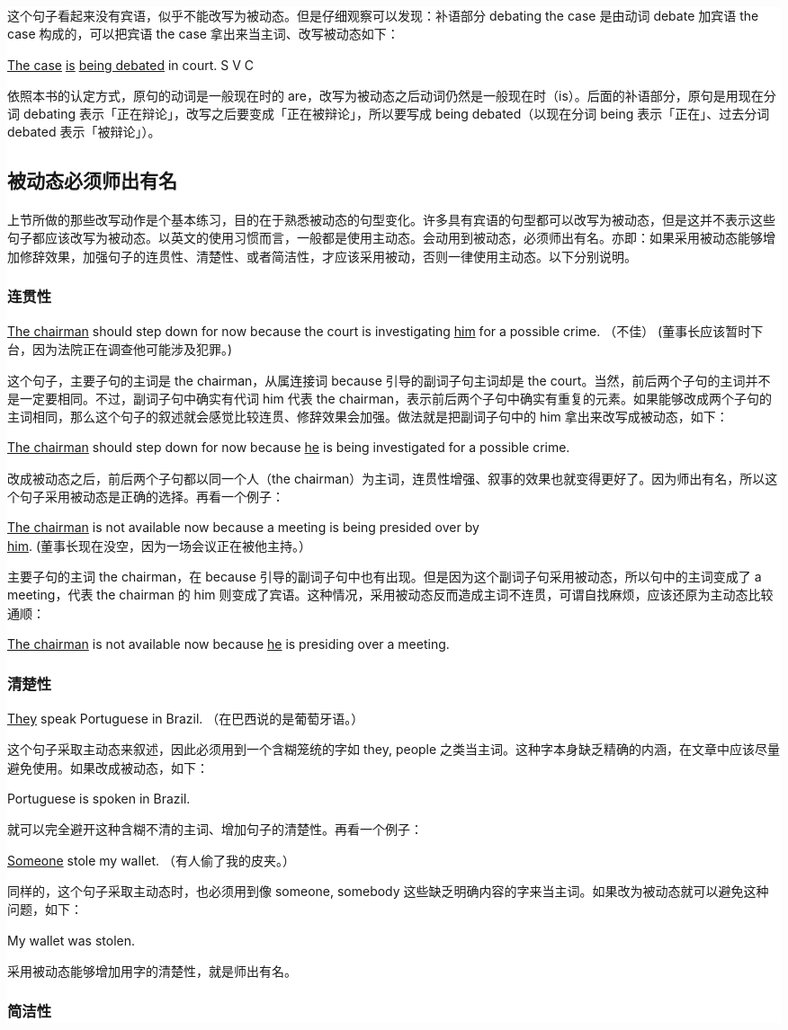 这个句子看起来没有宾语，似乎不能改写为被动态。但是仔细观察可以发现：补语部分 debating the case 是由动词 debate 加宾语 the case 构成的，可以把宾语 the case 拿出来当主词、改写被动态如下：

<u>The case</u> <u>is</u> <u>being debated</u> in court.
S V C

依照本书的认定方式，原句的动词是一般现在时的 are，改写为被动态之后动词仍然是一般现在时（is）。后面的补语部分，原句是用现在分词 debating 表示「正在辩论」，改写之后要变成「正在被辩论」，所以要写成 being debated（以现在分词 being 表示「正在」、过去分词 debated 表示「被辩论」）。

## 被动态必须师出有名

上节所做的那些改写动作是个基本练习，目的在于熟悉被动态的句型变化。许多具有宾语的句型都可以改写为被动态，但是这并不表示这些句子都应该改写为被动态。以英文的使用习惯而言，一般都是使用主动态。会动用到被动态，必须师出有名。亦即：如果采用被动态能够增加修辞效果，加强句子的连贯性、清楚性、或者简洁性，才应该采用被动，否则一律使用主动态。以下分别说明。

### 连贯性

<u>The chairman</u> should step down for now because the court is investigating <u>him</u> for a possible crime. （不佳）
(董事长应该暂时下台，因为法院正在调查他可能涉及犯罪。)

这个句子，主要子句的主词是 the chairman，从属连接词 because 引导的副词子句主词却是 the court。当然，前后两个子句的主词并不是一定要相同。不过，副词子句中确实有代词 him 代表 the chairman，表示前后两个子句中确实有重复的元素。如果能够改成两个子句的主词相同，那么这个句子的叙述就会感觉比较连贯、修辞效果会加强。做法就是把副词子句中的 him 拿出来改写成被动态，如下：

<u>The chairman</u> should step down for now because <u>he</u> is being investigated for a possible crime.

改成被动态之后，前后两个子句都以同一个人（the chairman）为主词，连贯性增强、叙事的效果也就变得更好了。因为师出有名，所以这个句子采用被动态是正确的选择。再看一个例子：

<u>The chairman</u> is not available now because a meeting is being presided over by <u>him</u>.
(董事长现在没空，因为一场会议正在被他主持。）

主要子句的主词 the chairman，在 because 引导的副词子句中也有出现。但是因为这个副词子句采用被动态，所以句中的主词变成了 a meeting，代表 the chairman 的 him 则变成了宾语。这种情况，采用被动态反而造成主词不连贯，可谓自找麻烦，应该还原为主动态比较通顺：

<u>The chairman</u> is not available now because <u>he</u> is presiding over a meeting.

### 清楚性

<u>They</u> speak Portuguese in Brazil.
（在巴西说的是葡萄牙语。）

这个句子采取主动态来叙述，因此必须用到一个含糊笼统的字如 they, people 之类当主词。这种字本身缺乏精确的内涵，在文章中应该尽量避免使用。如果改成被动态，如下：

Portuguese is spoken in Brazil.

就可以完全避开这种含糊不清的主词、增加句子的清楚性。再看一个例子：

<u>Someone</u> stole my wallet.
（有人偷了我的皮夹。）

同样的，这个句子采取主动态时，也必须用到像 someone, somebody 这些缺乏明确内容的字来当主词。如果改为被动态就可以避免这种问题，如下：

My wallet was stolen.

采用被动态能够增加用字的清楚性，就是师出有名。

### 简洁性
